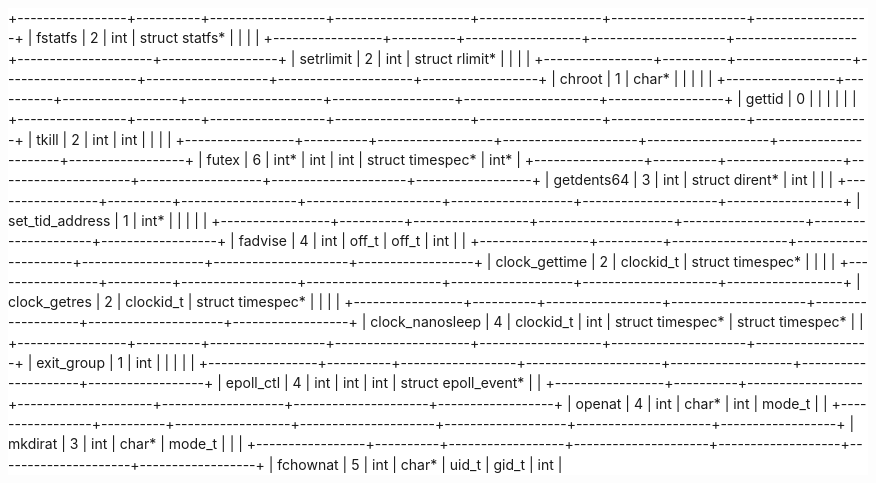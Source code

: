 +-----------------+----------+------------------+---------------------+-------------------+---------------------+------------------+
| fstatfs         |        2 | int              | struct statfs\*      |                   |                     |                  |
+-----------------+----------+------------------+---------------------+-------------------+---------------------+------------------+
| setrlimit       |        2 | int              | struct rlimit\*      |                   |                     |                  |
+-----------------+----------+------------------+---------------------+-------------------+---------------------+------------------+
| chroot          |        1 | char\*            |                     |                   |                     |                  |
+-----------------+----------+------------------+---------------------+-------------------+---------------------+------------------+
| gettid          |        0 |                  |                     |                   |                     |                  |
+-----------------+----------+------------------+---------------------+-------------------+---------------------+------------------+
| tkill           |        2 | int              | int                 |                   |                     |                  |
+-----------------+----------+------------------+---------------------+-------------------+---------------------+------------------+
| futex           |        6 | int\*             | int                 | int               | struct timespec\*    | int\*             |
+-----------------+----------+------------------+---------------------+-------------------+---------------------+------------------+
| getdents64      |        3 | int              | struct dirent\*      | int               |                     |                  |
+-----------------+----------+------------------+---------------------+-------------------+---------------------+------------------+
| set\_tid\_address |        1 | int\*             |                     |                   |                     |                  |
+-----------------+----------+------------------+---------------------+-------------------+---------------------+------------------+
| fadvise         |        4 | int              | off\_t               | off\_t             | int                 |                  |
+-----------------+----------+------------------+---------------------+-------------------+---------------------+------------------+
| clock\_gettime   |        2 | clockid\_t        | struct timespec\*    |                   |                     |                  |
+-----------------+----------+------------------+---------------------+-------------------+---------------------+------------------+
| clock\_getres    |        2 | clockid\_t        | struct timespec\*    |                   |                     |                  |
+-----------------+----------+------------------+---------------------+-------------------+---------------------+------------------+
| clock\_nanosleep |        4 | clockid\_t        | int                 | struct timespec\*  | struct timespec\*    |                  |
+-----------------+----------+------------------+---------------------+-------------------+---------------------+------------------+
| exit\_group      |        1 | int              |                     |                   |                     |                  |
+-----------------+----------+------------------+---------------------+-------------------+---------------------+------------------+
| epoll\_ctl       |        4 | int              | int                 | int               | struct epoll\_event\* |                  |
+-----------------+----------+------------------+---------------------+-------------------+---------------------+------------------+
| openat          |        4 | int              | char\*               | int               | mode\_t              |                  |
+-----------------+----------+------------------+---------------------+-------------------+---------------------+------------------+
| mkdirat         |        3 | int              | char\*               | mode\_t            |                     |                  |
+-----------------+----------+------------------+---------------------+-------------------+---------------------+------------------+
| fchownat        |        5 | int              | char\*               | uid\_t             | gid\_t               | int              |